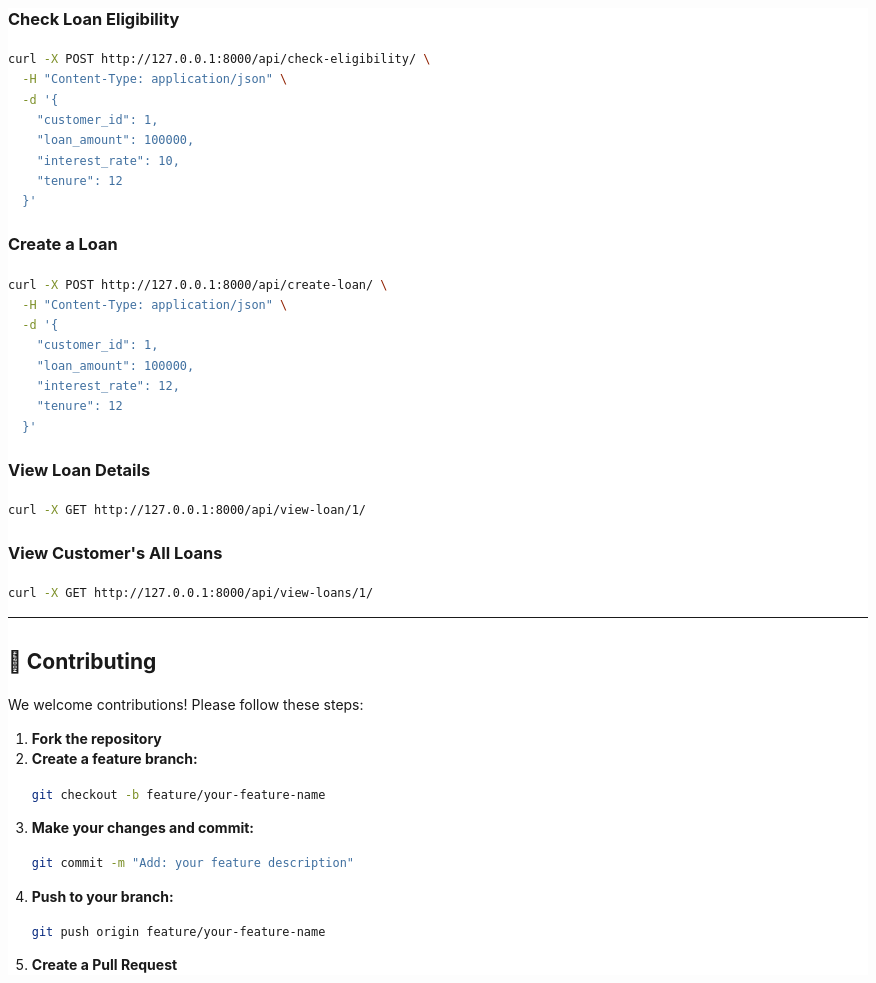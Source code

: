 ### Check Loan Eligibility
```bash
curl -X POST http://127.0.0.1:8000/api/check-eligibility/ \
  -H "Content-Type: application/json" \
  -d '{
    "customer_id": 1,
    "loan_amount": 100000,
    "interest_rate": 10,
    "tenure": 12
  }'
```

### Create a Loan
```bash
curl -X POST http://127.0.0.1:8000/api/create-loan/ \
  -H "Content-Type: application/json" \
  -d '{
    "customer_id": 1,
    "loan_amount": 100000,
    "interest_rate": 12,
    "tenure": 12
  }'
```

### View Loan Details
```bash
curl -X GET http://127.0.0.1:8000/api/view-loan/1/
```

### View Customer's All Loans
```bash
curl -X GET http://127.0.0.1:8000/api/view-loans/1/
```

---

## 🤝 Contributing

We welcome contributions! Please follow these steps:

1. **Fork the repository**
2. **Create a feature branch:**
   ```bash
   git checkout -b feature/your-feature-name
   ```
3. **Make your changes and commit:**
   ```bash
   git commit -m "Add: your feature description"
   ```
4. **Push to your branch:**
   ```bash
   git push origin feature/your-feature-name
   ```
5. **Create a Pull Request**
